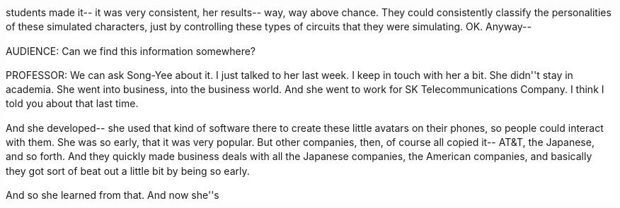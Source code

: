   <span m="1055210">students</span> <span m="1056430">made</span> <span m="1056880">it--</span>
  <span m="1057305">it</span> <span m="1057730">was</span> <span m="1057910">very</span>
  <span m="1058140">consistent,</span> <span m="1058515">her</span> <span m="1058890">results--</span>
  <span m="1060810">way,</span> <span m="1061170">way</span> <span m="1061310">above</span>
  <span m="1061570">chance.</span> <span m="1062150">They</span> <span m="1062890">could</span>
  <span m="1063010">consistently</span> <span m="1064780">classify</span> <span m="1065680">the</span>
  <span m="1065820">personalities</span> <span m="1066800">of</span> <span m="1066940">these</span>
  <span m="1067160">simulated</span> <span m="1067880">characters,</span> <span m="1069060">just</span>
  <span m="1069490">by</span> <span m="1070140">controlling</span> <span m="1071620">these</span>
  <span m="1072140">types</span> <span m="1072590">of</span> <span m="1072720">circuits</span>
  <span m="1073480">that they</span> <span m="1073670">were</span> <span m="1074000">simulating.</span>
  <span m="1075010">OK.</span> <span m="1076980">Anyway--</span></p><p><span m="1080474">AUDIENCE:
  Can we find</span> <span m="1080900">this</span> <span m="1081230">information</span>
  <span m="1081560">somewhere?</span></p><p><span m="1082940">PROFESSOR: We</span>
  <span m="1083290">can</span> <span m="1083510">ask</span> <span m="1084270">Song-Yee</span>
  <span m="1084480">about it.</span> <span m="1085280">I just</span> <span m="1085590">talked
  to her</span> <span m="1086260">last</span> <span m="1086520">week.</span> <span
  m="1087605">I</span> <span m="1087950">keep</span> <span m="1088180">in</span> <span
  m="1088310">touch</span> <span m="1088620">with</span> <span m="1088780">her a</span>
  <span m="1089000">bit.</span> <span m="1092460">She</span> <span m="1092850">didn''t</span>
  <span m="1093180">stay</span> <span m="1093460">in</span> <span m="1093620">academia.</span>
  <span m="1094380">She</span> <span m="1094600">went</span> <span m="1094830">into</span>
  <span m="1095120">business,</span> <span m="1096230">into</span> <span m="1096580">the</span>
  <span m="1096740">business</span> <span m="1097190">world.</span> <span m="1098260">And
  she</span> <span m="1098540">went</span> <span m="1098860">to</span> <span m="1098950">work</span>
  <span m="1099300">for</span> <span m="1099950">SK</span> <span m="1100470">Telecommunications</span>
  <span m="1101630">Company.</span> <span m="1102110">I</span> <span m="1102200">think</span>
  <span m="1102440">I</span> <span m="1102500">told</span> <span m="1102830">you</span>
  <span m="1102900">about</span> <span m="1103140">that</span> <span m="1103300">last</span>
  <span m="1103550">time.</span></p><p><span m="1104050">And</span> <span m="1104480">she</span>
  <span m="1104700">developed--</span> <span m="1105250">she</span> <span m="1105540">used</span>
  <span m="1105860">that</span> <span m="1106060">kind</span> <span m="1106260">of</span>
  <span m="1106350">software</span> <span m="1107160">there</span> <span m="1108200">to</span>
  <span m="1108350">create</span> <span m="1108690">these</span> <span m="1108900">little</span>
  <span m="1109130">avatars</span> <span m="1109730">on</span> <span m="1109850">their</span>
  <span m="1110020">phones,</span> <span m="1110980">so</span> <span m="1111040">people</span>
  <span m="1111400">could</span> <span m="1111560">interact</span> <span m="1112090">with</span>
  <span m="1112210">them.</span> <span m="1113770">She</span> <span m="1113970">was</span>
  <span m="1114120">so</span> <span m="1114380">early,</span> <span m="1115390">that</span>
  <span m="1117250">it</span> <span m="1118340">was</span> <span m="1118530">very</span>
  <span m="1118790">popular.</span> <span m="1120460">But</span> <span m="1121440">other</span>
  <span m="1121690">companies,</span> <span m="1122270">then,</span> <span m="1122550">of</span>
  <span m="1122630">course</span> <span m="1123130">all</span> <span m="1123370">copied</span>
  <span m="1123720">it--</span> <span m="1123960">AT&amp;T,</span> <span m="1125010">the</span>
  <span m="1125110">Japanese,</span> <span m="1125900">and</span> <span m="1126070">so</span>
  <span m="1126270">forth.</span> <span m="1127530">And</span> <span m="1127950">they</span>
  <span m="1128560">quickly</span> <span m="1129060">made</span> <span m="1129390">business</span>
  <span m="1129880">deals</span> <span m="1130850">with</span> <span m="1131050">all</span>
  <span m="1131270">the</span> <span m="1132300">Japanese</span> <span m="1132890">companies,</span>
  <span m="1133490">the American</span> <span m="1134430">companies,</span> <span
  m="1134990">and</span> <span m="1135790">basically</span> <span m="1136430">they</span>
  <span m="1136600">got</span> <span m="1136920">sort</span> <span m="1137170">of</span>
  <span m="1137250">beat</span> <span m="1137460">out</span> <span m="1137730">a</span>
  <span m="1137780">little</span> <span m="1138010">bit</span> <span m="1138280">by</span>
  <span m="1138670">being</span> <span m="1139020">so</span> <span m="1139250">early.</span></p><p><span
  m="1142440">And</span> <span m="1144720">so</span> <span m="1144960">she</span>
  <span m="1145200">learned</span> <span m="1145480">from</span> <span m="1145650">that.</span>
  <span m="1146090">And</span> <span m="1146560">now</span> <span m="1146820">she''s</span>
